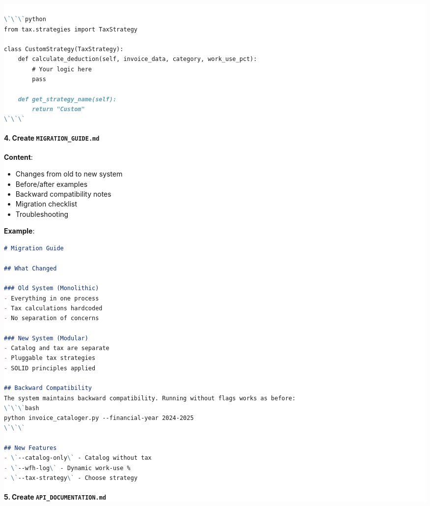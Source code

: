 ```markdown

\`\`\`python
from tax.strategies import TaxStrategy

class CustomStrategy(TaxStrategy):
    def calculate_deduction(self, invoice_data, category, work_use_pct):
        # Your logic here
        pass
    
    def get_strategy_name(self):
        return "Custom"
\`\`\`
```

#### 4. Create `MIGRATION_GUIDE.md`

**Content**:
- Changes from old to new system
- Before/after examples
- Backward compatibility notes
- Migration checklist
- Troubleshooting

**Example**:
```markdown
# Migration Guide

## What Changed

### Old System (Monolithic)
- Everything in one process
- Tax calculations hardcoded
- No separation of concerns

### New System (Modular)
- Catalog and tax are separate
- Pluggable tax strategies
- SOLID principles applied

## Backward Compatibility
The system maintains backward compatibility. Running without flags works as before:
\`\`\`bash
python invoice_cataloger.py --financial-year 2024-2025
\`\`\`

## New Features
- \`--catalog-only\` - Catalog without tax
- \`--wfh-log\` - Dynamic work-use %
- \`--tax-strategy\` - Choose strategy
```

#### 5. Create `API_DOCUMENTATION.md`
